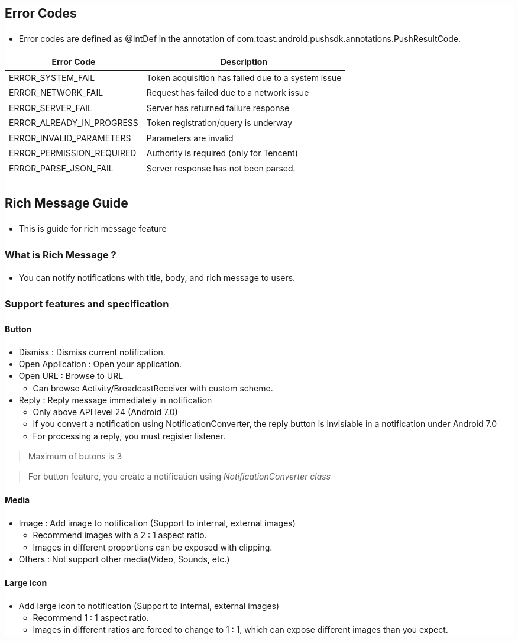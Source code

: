 ## Error Codes
* Error codes are defined as @IntDef in the annotation of com.toast.android.pushsdk.annotations.PushResultCode.  

| Error Code                | Description                                        |
| ------------------------- | -------------------------------------------------- |
| ERROR_SYSTEM_FAIL         | Token acquisition has failed due to a system issue |
| ERROR_NETWORK_FAIL        | Request has failed due to a network issue          |
| ERROR_SERVER_FAIL         | Server has returned failure response               |
| ERROR_ALREADY_IN_PROGRESS | Token registration/query is underway               |
| ERROR_INVALID_PARAMETERS  | Parameters are invalid                             |
| ERROR_PERMISSION_REQUIRED | Authority is required (only for Tencent)           |
| ERROR_PARSE_JSON_FAIL     | Server response has not been parsed.               |

## Rich Message Guide
- This is guide for rich message feature

### What is Rich Message ?
- You can notify notifications with title, body, and rich message to users.

### Support features and specification
#### Button
- Dismiss : Dismiss current notification.
- Open Application : Open your application.
- Open URL : Browse to URL
    * Can browse Activity/BroadcastReceiver with custom scheme.
- Reply : Reply message immediately in notification
    - Only above API level 24 (Android 7.0)
    - If you convert a notification using NotificationConverter, the reply button is invisiable in a notification under Android 7.0
    - For processing a reply, you must register listener.

> Maximum of butons is 3

> For button feature, you create a notification using *NotificationConverter class*

#### Media
- Image : Add image to notification (Support to internal, external images)
    - Recommend images with a 2 : 1 aspect ratio.
    - Images in different proportions can be exposed with clipping.
- Others : Not support other media(Video, Sounds, etc.)

#### Large icon
- Add large icon to notification (Support to internal, external images)
    - Recommend 1 : 1 aspect ratio.
    - Images in different ratios are forced to change to 1 : 1, which can expose different images than you expect.
